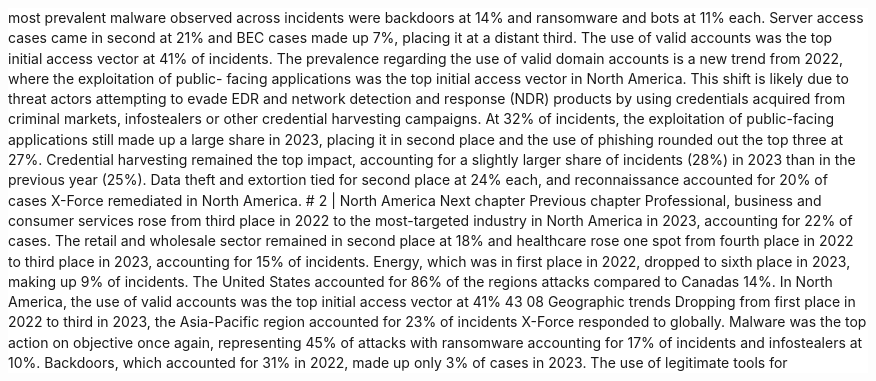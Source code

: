 most prevalent malware observed across 
incidents were backdoors at 14% and 
ransomware and bots at 11% each. Server 
access cases came in second at 21% and 
BEC cases made up 7%, placing it at a 
distant third.
The use of valid accounts was the top 
initial access vector at 41% of incidents. 
The prevalence regarding the use of valid 
domain accounts is a new trend from 
2022, where the exploitation of public\-
facing applications was the top initial 
access vector in North America. This shift 
is likely due to threat actors attempting 
to evade EDR and network detection 
and response (NDR) products by using 
credentials acquired from criminal markets, 
infostealers or other credential harvesting 
campaigns. At 32% of incidents, the 
exploitation of public\-facing applications 
still made up a large share in 2023, placing 
it in second place and the use of phishing 
rounded out the top three at 27%.
Credential harvesting remained the top 
impact, accounting for a slightly larger 
share of incidents (28%) in 2023 than in 
the previous year (25%). Data theft and 
extortion tied for second place at 24% 
each, and reconnaissance accounted for 
20% of cases X\-Force remediated in
North America.
\# 2 \| North America
Next chapter
Previous chapter
Professional, business and consumer 
services rose from third place in 2022 
to the most\-targeted industry in North 
America in 2023, accounting for 22% of 
cases. The retail and wholesale sector 
remained in second place at 18% and 
healthcare rose one spot from fourth place 
in 2022 to third place in 2023, accounting 
for 15% of incidents. Energy, which was in 
first place in 2022, dropped to sixth place 
in 2023, making up 9% of incidents.
The United States accounted for
86% of the regions attacks compared
to Canadas 14%.
In North America, the use of 
valid accounts was the top 
initial access vector at 41%
43
08
Geographic trends
Dropping from first place in 2022 to third 
in 2023, the Asia\-Pacific region accounted 
for 23% of incidents X\-Force responded 
to globally. Malware was the top action on 
objective once again, representing 45% 
of attacks with ransomware accounting 
for 17% of incidents and infostealers at 
10%. Backdoors, which accounted for 
31% in 2022, made up only 3% of cases 
in 2023\. The use of legitimate tools for 